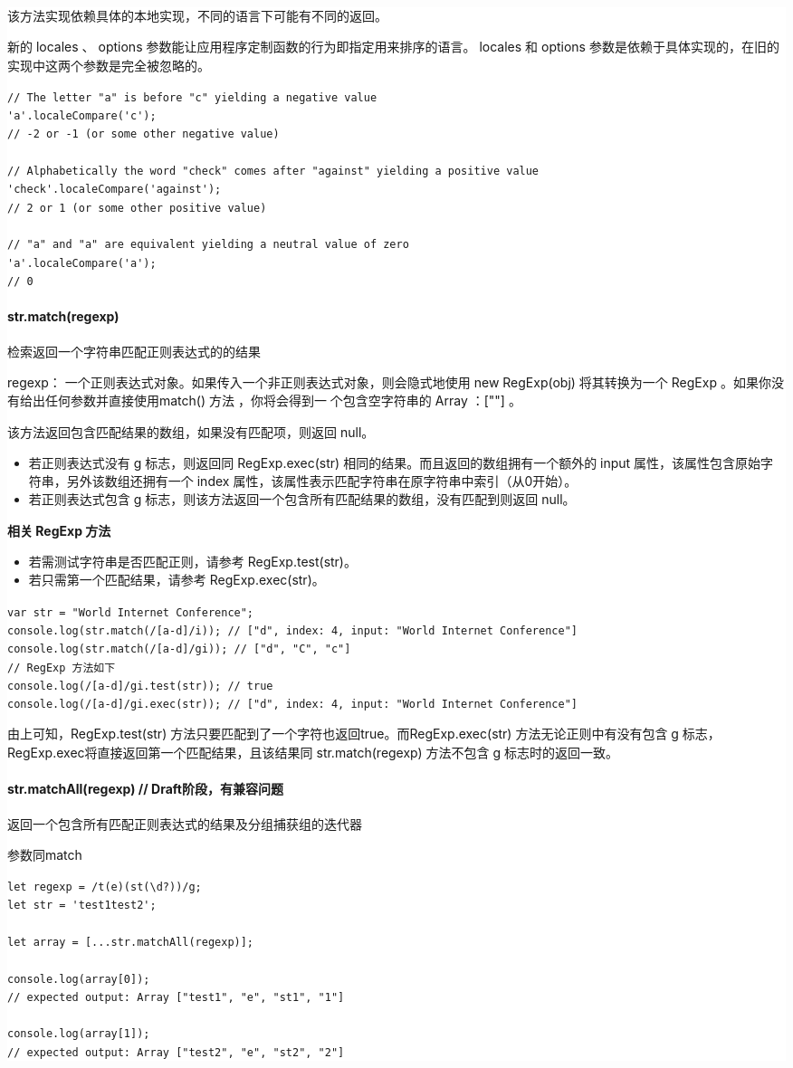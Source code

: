 该方法实现依赖具体的本地实现，不同的语言下可能有不同的返回。

新的 locales 、 options 参数能让应用程序定制函数的行为即指定用来排序的语言。  locales 和 options 参数是依赖于具体实现的，在旧的实现中这两个参数是完全被忽略的。

```
// The letter "a" is before "c" yielding a negative value
'a'.localeCompare('c'); 
// -2 or -1 (or some other negative value)

// Alphabetically the word "check" comes after "against" yielding a positive value
'check'.localeCompare('against'); 
// 2 or 1 (or some other positive value)

// "a" and "a" are equivalent yielding a neutral value of zero
'a'.localeCompare('a'); 
// 0
```
#### str.match(regexp)
检索返回一个字符串匹配正则表达式的的结果

regexp： 一个正则表达式对象。如果传入一个非正则表达式对象，则会隐式地使用 new RegExp(obj) 将其转换为一个 RegExp 。如果你没有给出任何参数并直接使用match() 方法 ，你将会得到一 个包含空字符串的 Array ：[""] 。

该方法返回包含匹配结果的数组，如果没有匹配项，则返回 null。

- 若正则表达式没有 g 标志，则返回同 RegExp.exec(str) 相同的结果。而且返回的数组拥有一个额外的 input 属性，该属性包含原始字符串，另外该数组还拥有一个 index 属性，该属性表示匹配字符串在原字符串中索引（从0开始）。
- 若正则表达式包含 g 标志，则该方法返回一个包含所有匹配结果的数组，没有匹配到则返回 null。

**相关 RegExp 方法**
- 若需测试字符串是否匹配正则，请参考 RegExp.test(str)。
- 若只需第一个匹配结果，请参考 RegExp.exec(str)。
```
var str = "World Internet Conference";
console.log(str.match(/[a-d]/i)); // ["d", index: 4, input: "World Internet Conference"]
console.log(str.match(/[a-d]/gi)); // ["d", "C", "c"]
// RegExp 方法如下
console.log(/[a-d]/gi.test(str)); // true
console.log(/[a-d]/gi.exec(str)); // ["d", index: 4, input: "World Internet Conference"]
```
由上可知，RegExp.test(str) 方法只要匹配到了一个字符也返回true。而RegExp.exec(str) 方法无论正则中有没有包含 g 标志，RegExp.exec将直接返回第一个匹配结果，且该结果同 str.match(regexp) 方法不包含 g 标志时的返回一致。

#### str.matchAll(regexp)  // Draft阶段，有兼容问题
返回一个包含所有匹配正则表达式的结果及分组捕获组的迭代器

参数同match
```
let regexp = /t(e)(st(\d?))/g;
let str = 'test1test2';

let array = [...str.matchAll(regexp)];

console.log(array[0]);
// expected output: Array ["test1", "e", "st1", "1"]

console.log(array[1]);
// expected output: Array ["test2", "e", "st2", "2"]
```

